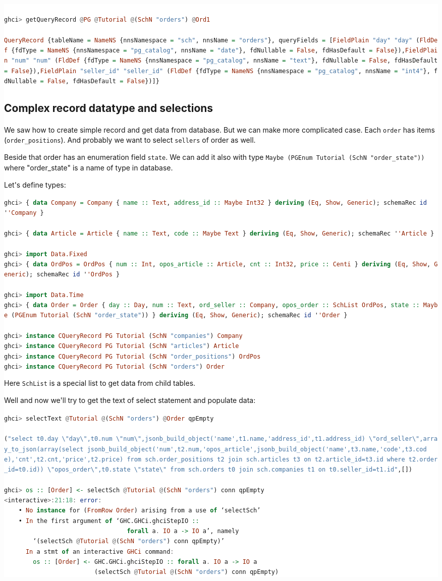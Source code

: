 ```haskell

ghci> getQueryRecord @PG @Tutorial @(SchN "orders") @Ord1

QueryRecord {tableName = NameNS {nnsNamespace = "sch", nnsName = "orders"}, queryFields = [FieldPlain "day" "day" (FldDef {fdType = NameNS {nnsNamespace = "pg_catalog", nnsName = "date"}, fdNullable = False, fdHasDefault = False}),FieldPlain "num" "num" (FldDef {fdType = NameNS {nnsNamespace = "pg_catalog", nnsName = "text"}, fdNullable = False, fdHasDefault = False}),FieldPlain "seller_id" "seller_id" (FldDef {fdType = NameNS {nnsNamespace = "pg_catalog", nnsName = "int4"}, fdNullable = False, fdHasDefault = False})]}
```

## Complex record datatype and selections

We saw how to create simple record and get data from database. But we can make more complicated case.
Each `order` has items (`order_positions`). And probably we want to select `sellers` of order as well.

Beside that order has an enumeration field `state`. We can add it also with type `Maybe (PGEnum Tutorial (SchN "order_state"))` where "order_state" is a name of type in database.

Let's define types:
```haskell
ghci> { data Company = Company { name :: Text, address_id :: Maybe Int32 } deriving (Eq, Show, Generic); schemaRec id ''Company }

ghci> { data Article = Article { name :: Text, code :: Maybe Text } deriving (Eq, Show, Generic); schemaRec ''Article }

ghci> import Data.Fixed
ghci> { data OrdPos = OrdPos { num :: Int, opos_article :: Article, cnt :: Int32, price :: Centi } deriving (Eq, Show, Generic); schemaRec id ''OrdPos }

ghci> import Data.Time
ghci> { data Order = Order { day :: Day, num :: Text, ord_seller :: Company, opos_order :: SchList OrdPos, state :: Maybe (PGEnum Tutorial (SchN "order_state")) } deriving (Eq, Show, Generic); schemaRec id ''Order }

ghci> instance CQueryRecord PG Tutorial (SchN "companies") Company
ghci> instance CQueryRecord PG Tutorial (SchN "articles") Article
ghci> instance CQueryRecord PG Tutorial (SchN "order_positions") OrdPos
ghci> instance CQueryRecord PG Tutorial (SchN "orders") Order
```

Here `SchList` is a special list to get data from child tables.

Well and now we'll try to get the text of select statement and populate data:
```haskell
ghci> selectText @Tutorial @(SchN "orders") @Order qpEmpty

("select t0.day \"day\",t0.num \"num\",jsonb_build_object('name',t1.name,'address_id',t1.address_id) \"ord_seller\",array_to_json(array(select jsonb_build_object('num',t2.num,'opos_article',jsonb_build_object('name',t3.name,'code',t3.code),'cnt',t2.cnt,'price',t2.price) from sch.order_positions t2 join sch.articles t3 on t2.article_id=t3.id where t2.order_id=t0.id)) \"opos_order\",t0.state \"state\" from sch.orders t0 join sch.companies t1 on t0.seller_id=t1.id",[])

ghci> os :: [Order] <- selectSch @Tutorial @(SchN "orders") conn qpEmpty
<interactive>:21:18: error:
    • No instance for (FromRow Order) arising from a use of ‘selectSch’
    • In the first argument of ‘GHC.GHCi.ghciStepIO ::
                                  forall a. IO a -> IO a’, namely
        ‘(selectSch @Tutorial @(SchN "orders") conn qpEmpty)’
      In a stmt of an interactive GHCi command:
        os :: [Order] <- GHC.GHCi.ghciStepIO :: forall a. IO a -> IO a
                         (selectSch @Tutorial @(SchN "orders") conn qpEmpty)
```